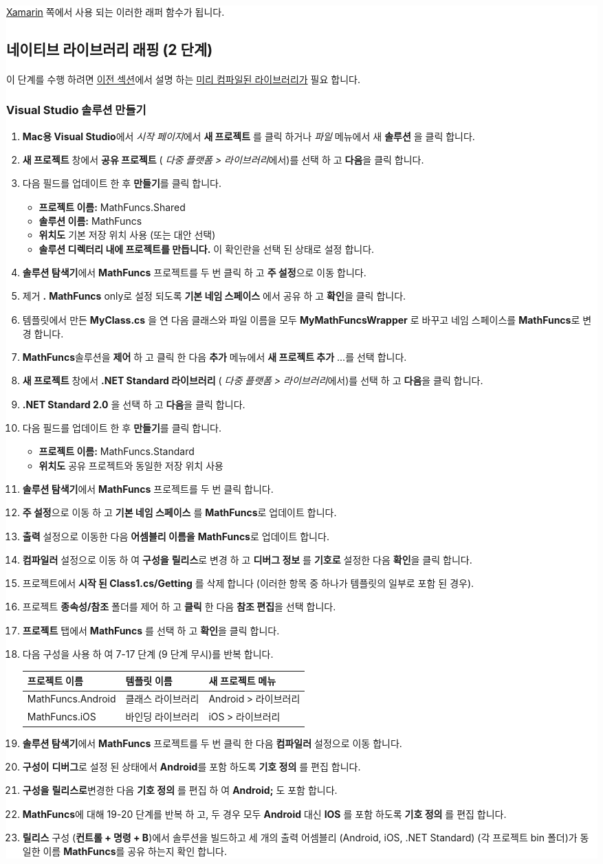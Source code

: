 [Xamarin](https://visualstudio.microsoft.com/xamarin/) 쪽에서 사용 되는 이러한 래퍼 함수가 됩니다.

## <a name="wrapping-the-native-library-stage-2"></a>네이티브 라이브러리 래핑 (2 단계)

이 단계를 수행 하려면 [이전 섹션](#creating-the-native-libraries-stage-1)에서 설명 하는 [미리 컴파일된 라이브러리가](https://github.com/xamarin/mobcat/tree/master/samples/cpp_with_xamarin/Sample/Artefacts) 필요 합니다.

### <a name="creating-the-visual-studio-solution"></a>Visual Studio 솔루션 만들기

1. **Mac용 Visual Studio**에서 *시작 페이지*에서 **새 프로젝트** 를 클릭 하거나 *파일* 메뉴에서 새 **솔루션** 을 클릭 합니다.
2. **새 프로젝트** 창에서 **공유 프로젝트** ( *다중 플랫폼 > 라이브러리*에서)를 선택 하 고 **다음**을 클릭 합니다.
3. 다음 필드를 업데이트 한 후 **만들기**를 클릭 합니다.

    - **프로젝트 이름:** MathFuncs.Shared  
    - **솔루션 이름:** MathFuncs  
    - **위치도** 기본 저장 위치 사용 (또는 대안 선택)   
    - **솔루션 디렉터리 내에 프로젝트를 만듭니다.** 이 확인란을 선택 된 상태로 설정 합니다.
4. **솔루션 탐색기**에서 **MathFuncs** 프로젝트를 두 번 클릭 하 고 **주 설정**으로 이동 합니다.
5. 제거 **.**  **MathFuncs** only로 설정 되도록 **기본 네임 스페이스** 에서 공유 하 고 **확인**을 클릭 합니다.
6. 템플릿에서 만든 **MyClass.cs** 을 연 다음 클래스와 파일 이름을 모두 **MyMathFuncsWrapper** 로 바꾸고 네임 스페이스를 **MathFuncs**로 변경 합니다.
7. **MathFuncs**솔루션을 **제어** 하 고 클릭 한 다음 **추가** 메뉴에서 **새 프로젝트 추가** ...를 선택 합니다.
8. **새 프로젝트** 창에서 **.NET Standard 라이브러리** ( *다중 플랫폼 > 라이브러리*에서)를 선택 하 고 **다음**을 클릭 합니다.
9. **.NET Standard 2.0** 을 선택 하 고 **다음**을 클릭 합니다.
10. 다음 필드를 업데이트 한 후 **만들기**를 클릭 합니다.

    - **프로젝트 이름:** MathFuncs.Standard  
    - **위치도** 공유 프로젝트와 동일한 저장 위치 사용   

11. **솔루션 탐색기**에서 **MathFuncs** 프로젝트를 두 번 클릭 합니다.
12. **주 설정**으로 이동 하 고 **기본 네임 스페이스** 를 **MathFuncs**로 업데이트 합니다.
13. **출력** 설정으로 이동한 다음 **어셈블리 이름을** **MathFuncs**로 업데이트 합니다.
14. **컴파일러** 설정으로 이동 하 여 **구성을** **릴리스**로 변경 하 고 **디버그 정보** 를 **기호로** 설정한 다음 **확인**을 클릭 합니다.
15. 프로젝트에서 **시작 된 Class1.cs/Getting** 를 삭제 합니다 (이러한 항목 중 하나가 템플릿의 일부로 포함 된 경우).
16. 프로젝트 **종속성/참조** 폴더를 제어 하 고 **클릭** 한 다음 **참조 편집**을 선택 합니다.
17. **프로젝트** 탭에서 **MathFuncs** 를 선택 하 고 **확인**을 클릭 합니다.
18. 다음 구성을 사용 하 여 7-17 단계 (9 단계 무시)를 반복 합니다.

    | **프로젝트 이름**  | **템플릿 이름**   | **새 프로젝트 메뉴**   |
    |-------------------| --------------------| -----------------------|
    | MathFuncs.Android | 클래스 라이브러리       | Android > 라이브러리      |
    | MathFuncs.iOS     | 바인딩 라이브러리     | iOS > 라이브러리          |

19. **솔루션 탐색기**에서 **MathFuncs** 프로젝트를 두 번 클릭 한 다음 **컴파일러** 설정으로 이동 합니다.

20. **구성이** **디버그**로 설정 된 상태에서 **Android**를 포함 하도록 **기호 정의** 를 편집 합니다.

21. **구성을** **릴리스로**변경한 다음 **기호 정의** 를 편집 하 여 **Android;** 도 포함 합니다.

22. **MathFuncs**에 대해 19-20 단계를 반복 하 고, 두 경우 모두 **Android** 대신 **IOS** 를 포함 하도록 **기호 정의** 를 편집 합니다.

23. **릴리스** 구성 (**컨트롤 + 명령 + B**)에서 솔루션을 빌드하고 세 개의 출력 어셈블리 (Android, iOS, .NET Standard) (각 프로젝트 bin 폴더)가 동일한 이름 **MathFuncs**를 공유 하는지 확인 합니다.
